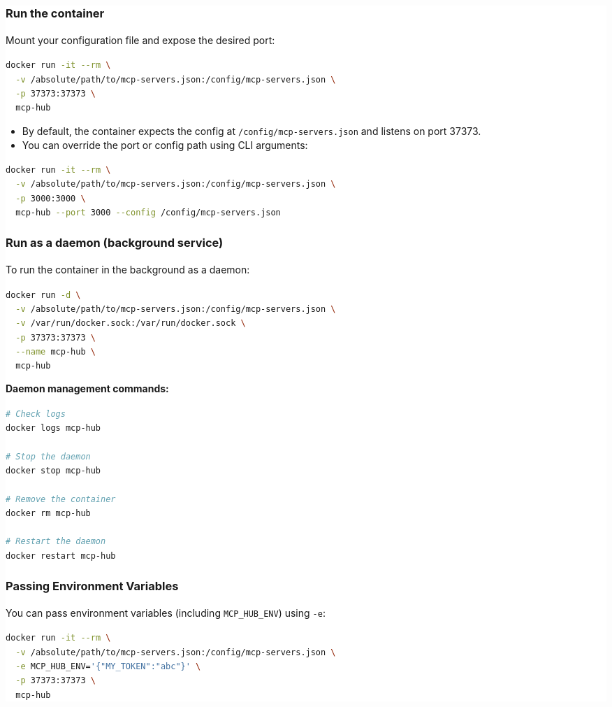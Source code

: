 ### Run the container

Mount your configuration file and expose the desired port:

```bash
docker run -it --rm \
  -v /absolute/path/to/mcp-servers.json:/config/mcp-servers.json \
  -p 37373:37373 \
  mcp-hub
```

- By default, the container expects the config at `/config/mcp-servers.json` and listens on port 37373.
- You can override the port or config path using CLI arguments:

```bash
docker run -it --rm \
  -v /absolute/path/to/mcp-servers.json:/config/mcp-servers.json \
  -p 3000:3000 \
  mcp-hub --port 3000 --config /config/mcp-servers.json
```

### Run as a daemon (background service)

To run the container in the background as a daemon:

```bash
docker run -d \
  -v /absolute/path/to/mcp-servers.json:/config/mcp-servers.json \
  -v /var/run/docker.sock:/var/run/docker.sock \
  -p 37373:37373 \
  --name mcp-hub \
  mcp-hub
```

**Daemon management commands:**
```bash
# Check logs
docker logs mcp-hub

# Stop the daemon
docker stop mcp-hub

# Remove the container
docker rm mcp-hub

# Restart the daemon
docker restart mcp-hub
```

### Passing Environment Variables

You can pass environment variables (including `MCP_HUB_ENV`) using `-e`:

```bash
docker run -it --rm \
  -v /absolute/path/to/mcp-servers.json:/config/mcp-servers.json \
  -e MCP_HUB_ENV='{"MY_TOKEN":"abc"}' \
  -p 37373:37373 \
  mcp-hub
```
